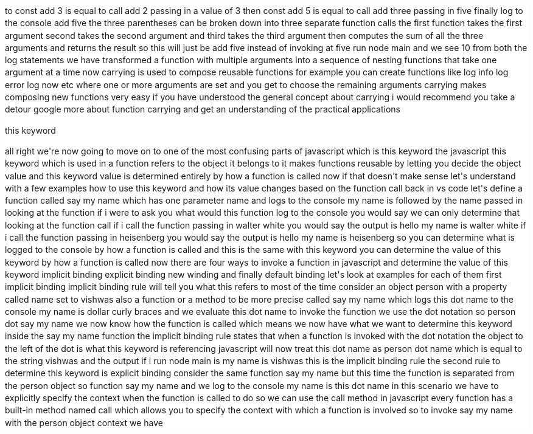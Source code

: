to const add 3 is equal to
call add 2 passing in a value of 3
then const add 5 is equal to call add three
passing in five finally log to the console
add five the three parentheses can be broken down
into three separate function calls the first function takes the first
argument second takes the second argument and third takes the third argument then
computes the sum of all the three arguments and returns the result
so this will just be add five instead of invoking at five
run node main and we see 10 from both the log statements
we have transformed a function with multiple arguments into a sequence of
nesting functions that take one argument at a time
now carrying is used to compose reusable functions for example you can create functions
like log info log error log now etc
where one or more arguments are set and you get to choose the remaining arguments
carrying makes composing new functions very easy if you have understood the general
concept about carrying i would recommend you take a detour google more about
function carrying and get an understanding of the practical applications

this keyword

all right we're now going to move on to one of the most confusing parts of javascript which is this keyword
the javascript this keyword which is used in a function refers to the object it belongs to
it makes functions reusable by letting you decide the object value
and this keyword value is determined entirely by how a function is called
now if that doesn't make sense let's understand with a few examples how to use this keyword and how its value
changes based on the function call back in vs code let's define a function
called say my name which has one parameter
name and logs to the console my name is followed by the name passed
in looking at the function if i were to ask
you what would this function log to the console you would say we can only determine that
looking at the function call if i call the function passing in
walter white you would say the output is hello my name is walter white
if i call the function passing in heisenberg
you would say the output is hello my name is heisenberg
so you can determine what is logged to the console by how a function is called
and this is the same with this keyword you can determine the value of this
keyword by how a function is called now there are four ways to invoke a
function in javascript and determine the value of this keyword
implicit binding explicit binding new winding and finally default binding
let's look at examples for each of them first implicit binding
implicit binding rule will tell you what this refers to most of the time
consider an object person with a property called name
set to vishwas also a function or a method to be more
precise called say my name which logs this dot name to the console
my name is dollar curly braces and we evaluate this dot name
to invoke the function we use the dot notation so person
dot say my name we now know how the function is called
which means we now have what we want to determine this keyword inside the say my
name function the implicit binding rule states that when a function is invoked with the dot
notation the object to the left of the dot is what this keyword is referencing
javascript will now treat this dot name as person dot name
which is equal to the string vishwas and the output if i run node main
is my name is vishwas this is the implicit binding rule
the second rule to determine this keyword is explicit binding
consider the same function say my name but this time the function is separated
from the person object so function say my name and we log to
the console my name is this dot name in this scenario
we have to explicitly specify the context when the function is called
to do so we can use the call method in javascript every function has a
built-in method named call which allows you to specify the context with which a
function is involved so to invoke say my name with the person object context we have